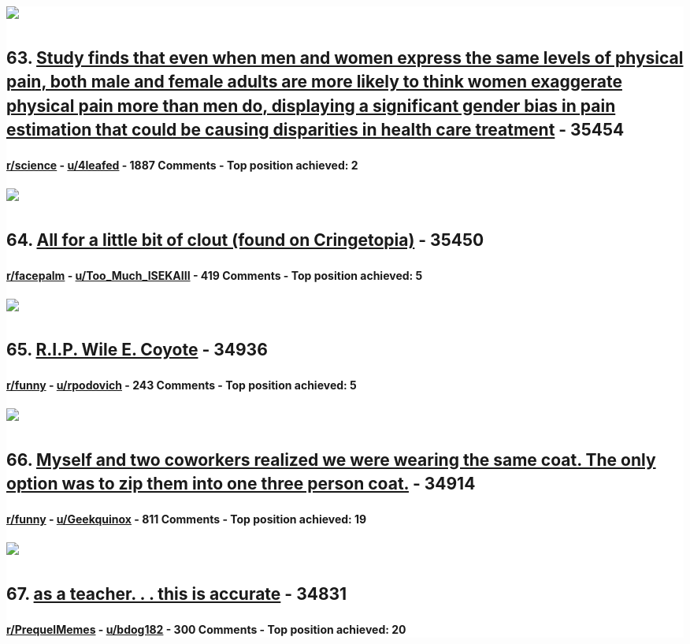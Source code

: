 <a href="https://i.imgur.com/74C8axW.jpg"><img src="https://b.thumbs.redditmedia.com/uTS5aW-NrSGQkyhwzXcBI7EK9cS6MmUR1k7LbVsCkGU.jpg"></img></a>

## 63. [Study finds that even when men and women express the same levels of physical pain, both male and female adults are more likely to think women exaggerate physical pain more than men do, displaying a significant gender bias in pain estimation that could be causing disparities in health care treatment](http://reddit.com/r/science/comments/mambuq/study_finds_that_even_when_men_and_women_express/) - 35454
#### [r/science](http://reddit.com/r/science) - [u/4leafed](http://reddit.com/u/4leafed) - 1887 Comments - Top position achieved: 2

<a href="https://academictimes.com/people-think-women-exaggerate-physical-pain-more-than-men-do-putting-womens-health-at-risk/"><img src="https://b.thumbs.redditmedia.com/FIge3esjYrnC4aBA0e1IbW3PKQiQjckzZOttDf23d0U.jpg"></img></a>

## 64. [All for a little bit of clout (found on Cringetopia)](http://reddit.com/r/facepalm/comments/mairr9/all_for_a_little_bit_of_clout_found_on_cringetopia/) - 35450
#### [r/facepalm](http://reddit.com/r/facepalm) - [u/Too_Much_ISEKAIII](http://reddit.com/u/Too_Much_ISEKAIII) - 419 Comments - Top position achieved: 5

<a href="https://i.redd.it/u5jc7lo2mjo61.png"><img src="https://b.thumbs.redditmedia.com/652yzMkDHFK3eGUYknpXTBncPehwq0UxoATKRZrnIag.jpg"></img></a>

## 65. [R.I.P. Wile E. Coyote](http://reddit.com/r/funny/comments/mazzbc/rip_wile_e_coyote/) - 34936
#### [r/funny](http://reddit.com/r/funny) - [u/rpodovich](http://reddit.com/u/rpodovich) - 243 Comments - Top position achieved: 5

<a href="https://i.redd.it/doo2epriqno61.jpg"><img src="https://b.thumbs.redditmedia.com/Wh7igv-K7nCYbun-nGT0KgYRhXEnSGFB77bOlQm2jNc.jpg"></img></a>

## 66. [Myself and two coworkers realized we were wearing the same coat. The only option was to zip them into one three person coat.](http://reddit.com/r/funny/comments/mabp29/myself_and_two_coworkers_realized_we_were_wearing/) - 34914
#### [r/funny](http://reddit.com/r/funny) - [u/Geekquinox](http://reddit.com/u/Geekquinox) - 811 Comments - Top position achieved: 19

<a href="https://i.imgur.com/qjB1ll1.jpg"><img src="https://b.thumbs.redditmedia.com/mQH3J7WD2j9XH_USANRf2Y96KEdjxUYbhcma0x4q71Y.jpg"></img></a>

## 67. [as a teacher. . . this is accurate](http://reddit.com/r/PrequelMemes/comments/maq6ar/as_a_teacher_this_is_accurate/) - 34831
#### [r/PrequelMemes](http://reddit.com/r/PrequelMemes) - [u/bdog182](http://reddit.com/u/bdog182) - 300 Comments - Top position achieved: 20
